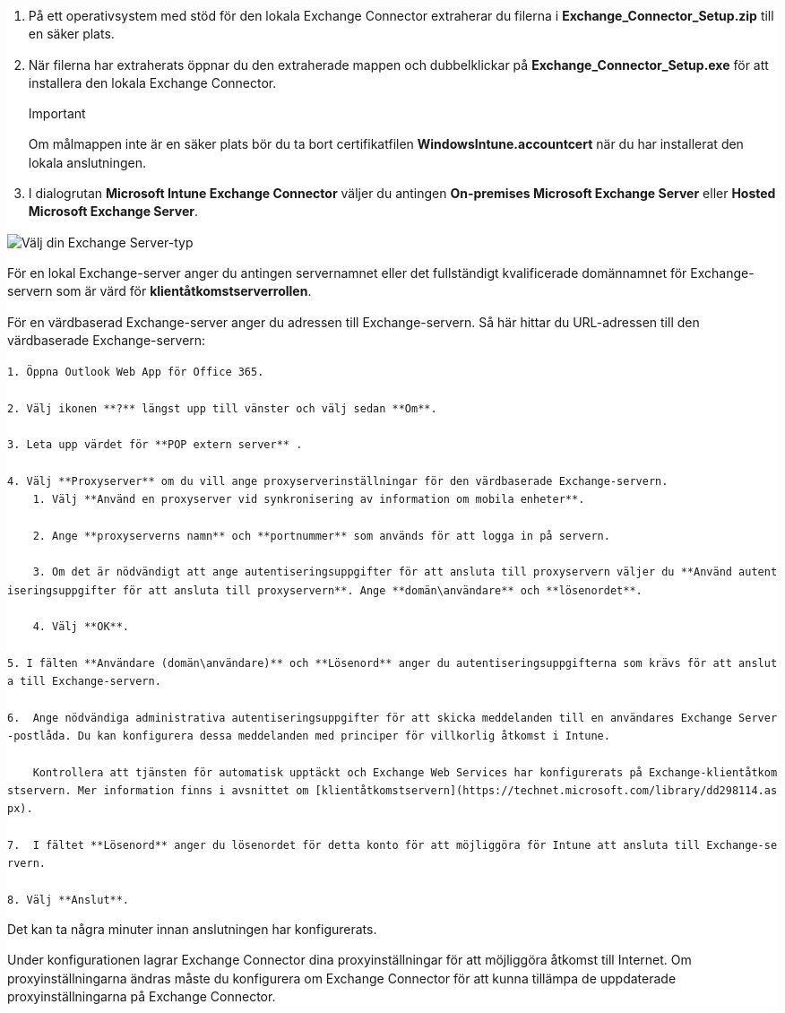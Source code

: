 1.  På ett operativsystem med stöd för den lokala Exchange Connector extraherar du filerna i **Exchange_Connector_Setup.zip** till en säker plats.

2.  När filerna har extraherats öppnar du den extraherade mappen och dubbelklickar på **Exchange_Connector_Setup.exe** för att installera den lokala Exchange Connector.

    > [!IMPORTANT]
    > Om målmappen inte är en säker plats bör du ta bort certifikatfilen **WindowsIntune.accountcert** när du har installerat den lokala anslutningen.

3.  I dialogrutan **Microsoft Intune Exchange Connector** väljer du antingen **On-premises Microsoft Exchange Server** eller **Hosted Microsoft Exchange Server**.

  ![Välj din Exchange Server-typ](../media/intune-sa-exchange-connector-config.png)

  För en lokal Exchange-server anger du antingen servernamnet eller det fullständigt kvalificerade domännamnet för Exchange-servern som är värd för **klientåtkomstserverrollen**.

  För en värdbaserad Exchange-server anger du adressen till Exchange-servern. Så här hittar du URL-adressen till den värdbaserade Exchange-servern:

    1. Öppna Outlook Web App för Office 365.

    2. Välj ikonen **?** längst upp till vänster och välj sedan **Om**.

    3. Leta upp värdet för **POP extern server** .

    4. Välj **Proxyserver** om du vill ange proxyserverinställningar för den värdbaserade Exchange-servern.
        1. Välj **Använd en proxyserver vid synkronisering av information om mobila enheter**.

        2. Ange **proxyserverns namn** och **portnummer** som används för att logga in på servern.

        3. Om det är nödvändigt att ange autentiseringsuppgifter för att ansluta till proxyservern väljer du **Använd autentiseringsuppgifter för att ansluta till proxyservern**. Ange **domän\användare** och **lösenordet**.

        4. Välj **OK**.

    5. I fälten **Användare (domän\användare)** och **Lösenord** anger du autentiseringsuppgifterna som krävs för att ansluta till Exchange-servern.

    6.  Ange nödvändiga administrativa autentiseringsuppgifter för att skicka meddelanden till en användares Exchange Server-postlåda. Du kan konfigurera dessa meddelanden med principer för villkorlig åtkomst i Intune.

        Kontrollera att tjänsten för automatisk upptäckt och Exchange Web Services har konfigurerats på Exchange-klientåtkomstservern. Mer information finns i avsnittet om [klientåtkomstservern](https://technet.microsoft.com/library/dd298114.aspx).

    7.  I fältet **Lösenord** anger du lösenordet för detta konto för att möjliggöra för Intune att ansluta till Exchange-servern.

    8. Välj **Anslut**.

Det kan ta några minuter innan anslutningen har konfigurerats.

Under konfigurationen lagrar Exchange Connector dina proxyinställningar för att möjliggöra åtkomst till Internet. Om proxyinställningarna ändras måste du konfigurera om Exchange Connector för att kunna tillämpa de uppdaterade proxyinställningarna på Exchange Connector.
